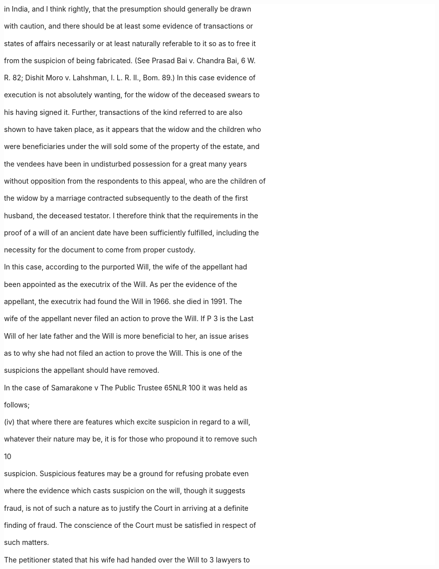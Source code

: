 in India, and I think rightly, that the presumption should generally be drawn

with caution, and there should be at least some evidence of transactions or

states of affairs necessarily or at least naturally referable to it so as to free it

from the suspicion of being fabricated. (See Prasad Bai v. Chandra Bai, 6 W.

R. 82; Dishit Moro v. Lahshman, I. L. R. II., Bom. 89.) In this case evidence of

execution is not absolutely wanting, for the widow of the deceased swears to

his having signed it. Further, transactions of the kind referred to are also

shown to have taken place, as it appears that the widow and the children who

were beneficiaries under the will sold some of the property of the estate, and

the vendees have been in undisturbed possession for a great many years

without opposition from the respondents to this appeal, who are the children of

the widow by a marriage contracted subsequently to the death of the first

husband, the deceased testator. I therefore think that the requirements in the

proof of a will of an ancient date have been sufficiently fulfilled, including the

necessity for the document to come from proper custody.

In this case, according to the purported Will, the wife of the appellant had

been appointed as the executrix of the Will. As per the evidence of the

appellant, the executrix had found the Will in 1966. she died in 1991. The

wife of the appellant never filed an action to prove the Will. If P 3 is the Last

Will of her late father and the Will is more beneficial to her, an issue arises

as to why she had not filed an action to prove the Will. This is one of the

suspicions the appellant should have removed.

In the case of Samarakone v The Public Trustee 65NLR 100 it was held as

follows;

(iv) that where there are features which excite suspicion in regard to a will,

whatever their nature may be, it is for those who propound it to remove such

10

suspicion. Suspicious features may be a ground for refusing probate even

where the evidence which casts suspicion on the will, though it suggests

fraud, is not of such a nature as to justify the Court in arriving at a definite

finding of fraud. The conscience of the Court must be satisfied in respect of

such matters.

The petitioner stated that his wife had handed over the Will to 3 lawyers to
